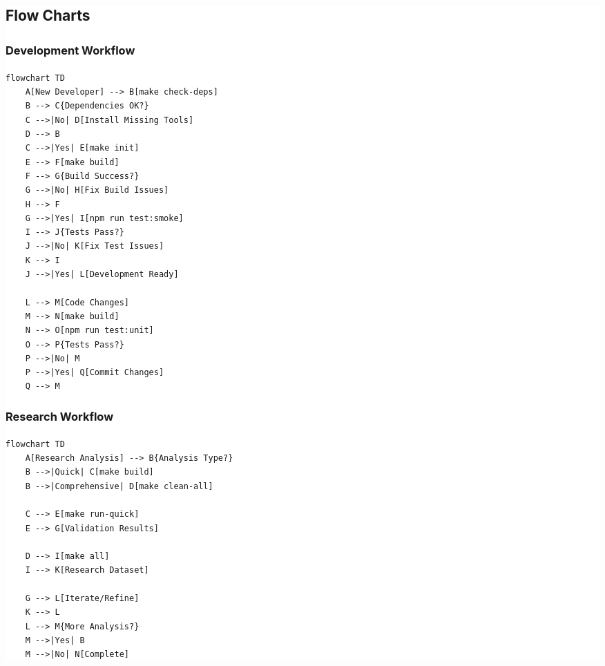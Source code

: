 
## Flow Charts

### Development Workflow

```mermaid
flowchart TD
    A[New Developer] --> B[make check-deps]
    B --> C{Dependencies OK?}
    C -->|No| D[Install Missing Tools]
    D --> B
    C -->|Yes| E[make init]
    E --> F[make build]
    F --> G{Build Success?}
    G -->|No| H[Fix Build Issues]
    H --> F
    G -->|Yes| I[npm run test:smoke]
    I --> J{Tests Pass?}
    J -->|No| K[Fix Test Issues]
    K --> I
    J -->|Yes| L[Development Ready]
    
    L --> M[Code Changes]
    M --> N[make build]
    N --> O[npm run test:unit]
    O --> P{Tests Pass?}
    P -->|No| M
    P -->|Yes| Q[Commit Changes]
    Q --> M
```

### Research Workflow

```mermaid
flowchart TD
    A[Research Analysis] --> B{Analysis Type?}
    B -->|Quick| C[make build]
    B -->|Comprehensive| D[make clean-all]
    
    C --> E[make run-quick]
    E --> G[Validation Results]
    
    D --> I[make all]
    I --> K[Research Dataset]
    
    G --> L[Iterate/Refine]
    K --> L
    L --> M{More Analysis?}
    M -->|Yes| B
    M -->|No| N[Complete]
```
